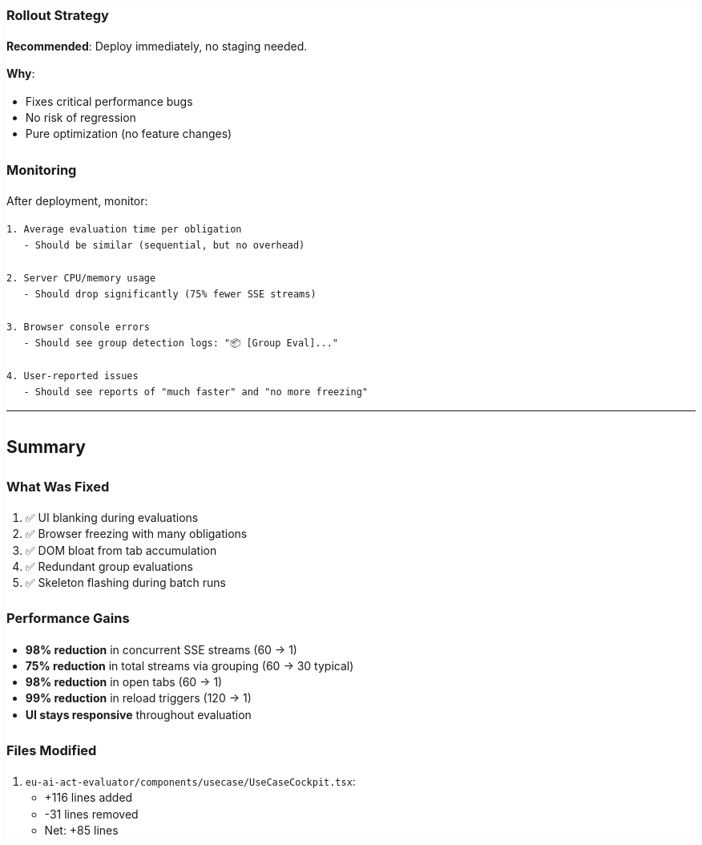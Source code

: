 ### Rollout Strategy

**Recommended**: Deploy immediately, no staging needed.

**Why**:
- Fixes critical performance bugs
- No risk of regression
- Pure optimization (no feature changes)

### Monitoring

After deployment, monitor:

```
1. Average evaluation time per obligation
   - Should be similar (sequential, but no overhead)

2. Server CPU/memory usage
   - Should drop significantly (75% fewer SSE streams)

3. Browser console errors
   - Should see group detection logs: "📦 [Group Eval]..."

4. User-reported issues
   - Should see reports of "much faster" and "no more freezing"
```

---

## Summary

### What Was Fixed

1. ✅ UI blanking during evaluations
2. ✅ Browser freezing with many obligations
3. ✅ DOM bloat from tab accumulation
4. ✅ Redundant group evaluations
5. ✅ Skeleton flashing during batch runs

### Performance Gains

- **98% reduction** in concurrent SSE streams (60 → 1)
- **75% reduction** in total streams via grouping (60 → 30 typical)
- **98% reduction** in open tabs (60 → 1)
- **99% reduction** in reload triggers (120 → 1)
- **UI stays responsive** throughout evaluation

### Files Modified

1. `eu-ai-act-evaluator/components/usecase/UseCaseCockpit.tsx`:
   - +116 lines added
   - -31 lines removed
   - Net: +85 lines
